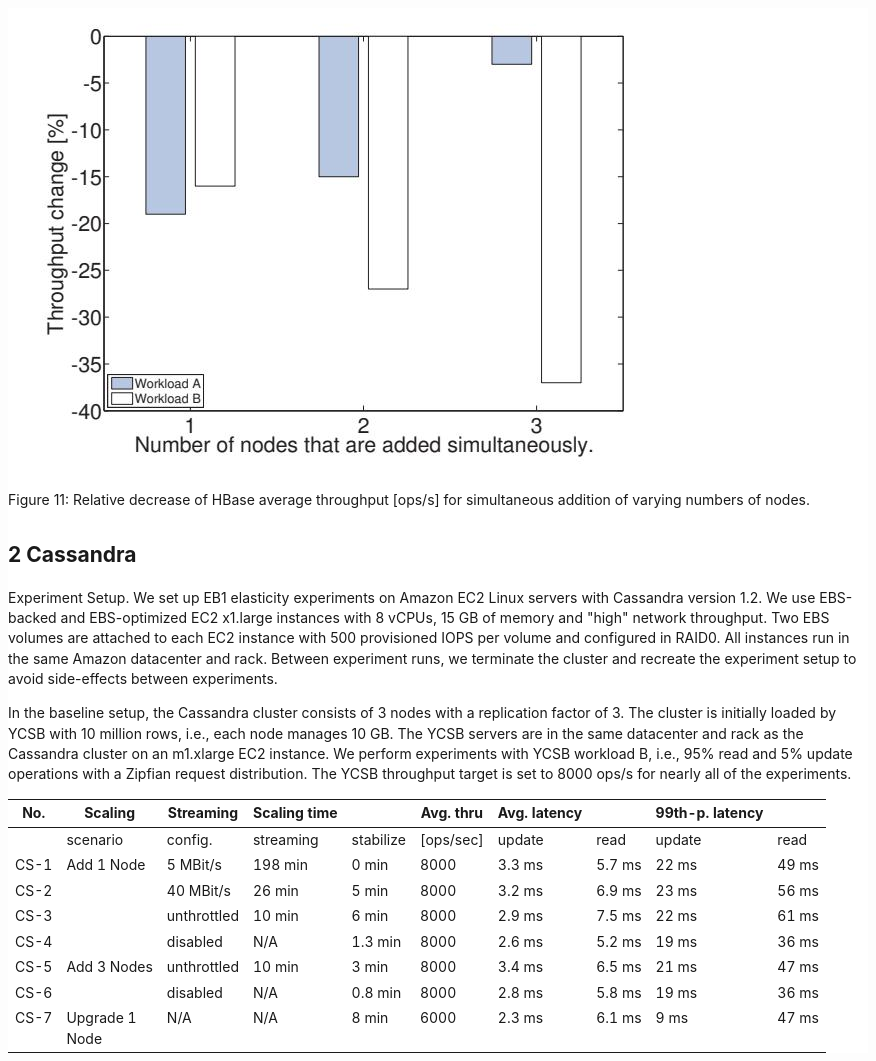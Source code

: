 ![](_page_9_Figure_10.jpeg)

Figure 11: Relative decrease of HBase average throughput [ops/s] for simultaneous addition of varying numbers of nodes.

## 2 Cassandra

Experiment Setup. We set up EB1 elasticity experiments on Amazon EC2 Linux servers with Cassandra version 1.2. We use EBS-backed and EBS-optimized EC2 x1.large instances with 8 vCPUs, 15 GB of memory and "high" network throughput. Two EBS volumes are attached to each EC2 instance with 500 provisioned IOPS per volume and configured in RAID0. All instances run in the same Amazon datacenter and rack. Between experiment runs, we terminate the cluster and recreate the experiment setup to avoid side-effects between experiments.

In the baseline setup, the Cassandra cluster consists of 3 nodes with a replication factor of 3. The cluster is initially loaded by YCSB with 10 million rows, i.e., each node manages 10 GB. The YCSB servers are in the same datacenter and rack as the Cassandra cluster on an m1.xlarge EC2 instance. We perform experiments with YCSB workload B, i.e., 95% read and 5% update operations with a Zipfian request distribution. The YCSB throughput target is set to 8000 ops/s for nearly all of the experiments.

| No.  | Scaling           | Streaming   | Scaling time |           | Avg. thru | Avg. latency |        | 99th-p. latency |       |
|------|-------------------|-------------|--------------|-----------|-----------|--------------|--------|-----------------|-------|
|      | scenario          | config.     | streaming    | stabilize | [ops/sec] | update       | read   | update          | read  |
| CS-1 | Add 1 Node        | 5 MBit/s    | 198 min      | 0 min     | 8000      | 3.3 ms       | 5.7 ms | 22 ms           | 49 ms |
| CS-2 |                   | 40 MBit/s   | 26 min       | 5 min     | 8000      | 3.2 ms       | 6.9 ms | 23 ms           | 56 ms |
| CS-3 |                   | unthrottled | 10 min       | 6 min     | 8000      | 2.9 ms       | 7.5 ms | 22 ms           | 61 ms |
| CS-4 |                   | disabled    | N/A          | 1.3 min   | 8000      | 2.6 ms       | 5.2 ms | 19 ms           | 36 ms |
| CS-5 | Add 3 Nodes       | unthrottled | 10 min       | 3 min     | 8000      | 3.4 ms       | 6.5 ms | 21 ms           | 47 ms |
| CS-6 |                   | disabled    | N/A          | 0.8 min   | 8000      | 2.8 ms       | 5.8 ms | 19 ms           | 36 ms |
| CS-7 | Upgrade 1<br>Node | N/A         | N/A          | 8 min     | 6000      | 2.3 ms       | 6.1 ms | 9 ms            | 47 ms |
